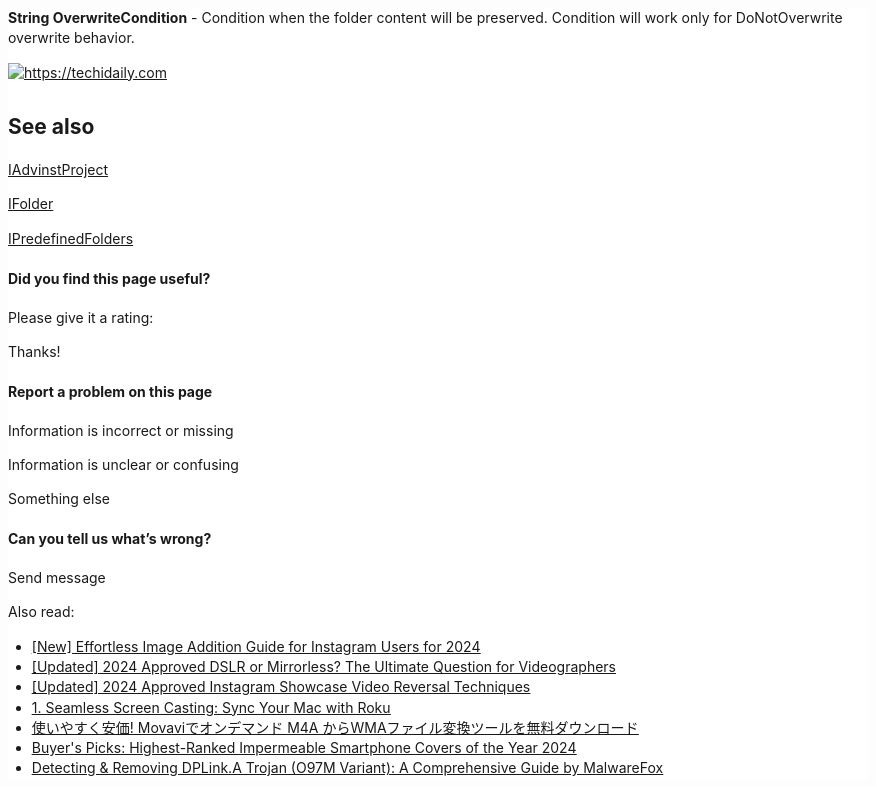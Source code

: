 **String OverwriteCondition** \- Condition when the folder content will be preserved. Condition will work only for DoNotOverwrite overwrite behavior.


<a href="https://appsumo.8odi.net/c/5597632/2037351/7443" target="_top" id="2037351">
  <img src="//a.impactradius-go.com/display-ad/7443-2037351" border="0" alt="https://techidaily.com" width="728" height="90"/>
</a>
<img height="0" width="0" src="https://appsumo.8odi.net/i/5597632/2037351/7443" style="position:absolute;visibility:hidden;" border="0" />


## See also

[IAdvinstProject](https://tools.techidaily.com/advancedinstaller/products/)

[IFolder](https://tools.techidaily.com/advancedinstaller/products/)

[IPredefinedFolders](https://tools.techidaily.com/advancedinstaller/products/)

#### Did you find this page useful?

Please give it a rating:

 Thanks!

#### Report a problem on this page

Information is incorrect or missing

Information is unclear or confusing

Something else

#### Can you tell us what’s wrong?

Send message

<ins class="adsbygoogle"
     style="display:block"
     data-ad-format="autorelaxed"
     data-ad-client="ca-pub-7571918770474297"
     data-ad-slot="1223367746"></ins>

<ins class="adsbygoogle"
     style="display:block"
     data-ad-client="ca-pub-7571918770474297"
     data-ad-slot="8358498916"
     data-ad-format="auto"
     data-full-width-responsive="true"></ins>

<span class="atpl-alsoreadstyle">Also read:</span>
<div><ul>
<li><a href="https://fox-cloud.techidaily.com/new-effortless-image-addition-guide-for-instagram-users-for-2024/"><u>[New] Effortless Image Addition Guide for Instagram Users for 2024</u></a></li>
<li><a href="https://youtube-tips.techidaily.com/ed-2024-approved-dslr-or-mirrorless-the-ultimate-question-for-videographers/"><u>[Updated] 2024 Approved DSLR or Mirrorless? The Ultimate Question for Videographers</u></a></li>
<li><a href="https://instagram-clips.techidaily.com/updated-2024-approved-instagram-showcase-video-reversal-techniques/"><u>[Updated] 2024 Approved Instagram Showcase Video Reversal Techniques</u></a></li>
<li><a href="https://fox-sys.techidaily.com/1-seamless-screen-casting-sync-your-mac-with-roku/"><u>1. Seamless Screen Casting: Sync Your Mac with Roku</u></a></li>
<li><a href="https://vp-tips.techidaily.com/movavi-m4a-wma/"><u>使いやすく安価! Movaviでオンデマンド M4A からWMAファイル変換ツールを無料ダウンロード</u></a></li>
<li><a href="https://tech-renaissance.techidaily.com/buyers-picks-highest-ranked-impermeable-smartphone-covers-of-the-year-2024/"><u>Buyer's Picks: Highest-Ranked Impermeable Smartphone Covers of the Year 2024</u></a></li>
<li><a href="https://fox-sys.techidaily.com/detecting-and-removing-dplinka-trojan-o97m-variant-a-comprehensive-guide-by-malwarefox/"><u>Detecting & Removing DPLink.A Trojan (O97M Variant): A Comprehensive Guide by MalwareFox</u></a></li>